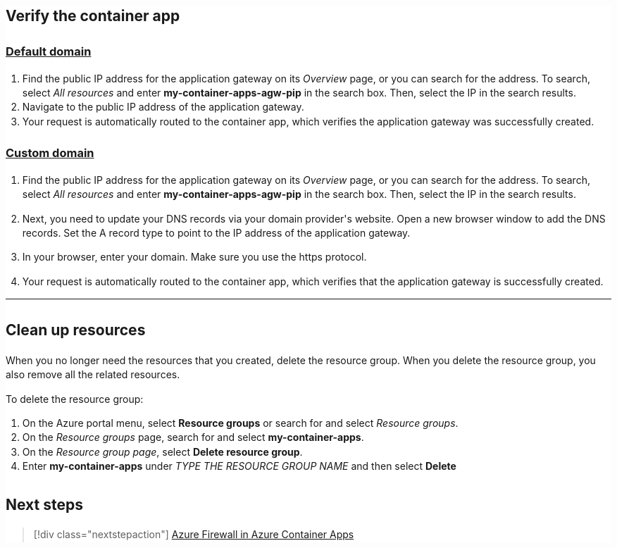 ## Verify the container app

### [Default domain](#tab/default-domain)

1. Find the public IP address for the application gateway on its *Overview* page, or you can search for the address. To search, select *All resources* and enter **my-container-apps-agw-pip** in the search box. Then, select the IP in the search results.
1. Navigate to the public IP address of the application gateway.
1. Your request is automatically routed to the container app, which  verifies the application gateway was successfully created.

### [Custom domain](#tab/custom-domain)

1. Find the public IP address for the application gateway on its *Overview* page, or you can search for the address.
    To search, select *All resources* and enter **my-container-apps-agw-pip** in the search box. Then, select the IP in the search results.

1. Next, you need to update your DNS records via your domain provider's website. Open a new browser window to add the DNS records. Set the A record type to point to the IP address of the application gateway.

1. In your browser, enter your domain. Make sure you use the https protocol.

1. Your request is automatically routed to the container app, which  verifies that the application gateway is successfully created.

---

## Clean up resources

When you no longer need the resources that you created, delete the resource group. When you delete the resource group, you also remove all the related resources.

To delete the resource group:

1. On the Azure portal menu, select **Resource groups** or search for and select *Resource groups*.
1. On the *Resource groups* page, search for and select **my-container-apps**.
1. On the *Resource group page*, select **Delete resource group**.
1. Enter **my-container-apps** under *TYPE THE RESOURCE GROUP NAME* and then select **Delete**

## Next steps

> [!div class="nextstepaction"]
> [Azure Firewall in Azure Container Apps](user-defined-routes.md)
